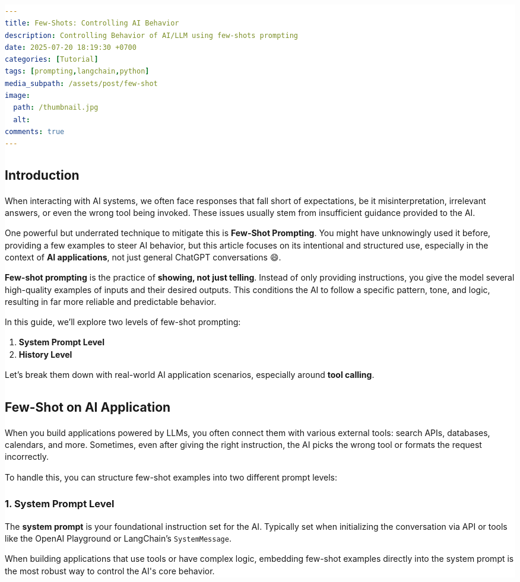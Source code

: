 ```yaml
---
title: Few-Shots: Controlling AI Behavior
description: Controlling Behavior of AI/LLM using few-shots prompting
date: 2025-07-20 18:19:30 +0700
categories: [Tutorial]
tags: [prompting,langchain,python]
media_subpath: /assets/post/few-shot
image:
  path: /thumbnail.jpg
  alt:
comments: true
---
```


## Introduction

When interacting with AI systems, we often face responses that fall short of expectations, be it misinterpretation, irrelevant answers, or even the wrong tool being invoked. These issues usually stem from insufficient guidance provided to the AI.

One powerful but underrated technique to mitigate this is **Few-Shot Prompting**. You might have unknowingly used it before, providing a few examples to steer AI behavior, but this article focuses on its intentional and structured use, especially in the context of **AI applications**, not just general ChatGPT conversations 😄.

**Few-shot prompting** is the practice of **showing, not just telling**. Instead of only providing instructions, you give the model several high-quality examples of inputs and their desired outputs. This conditions the AI to follow a specific pattern, tone, and logic, resulting in far more reliable and predictable behavior.

In this guide, we’ll explore two levels of few-shot prompting:

1. **System Prompt Level**
2. **History Level**

Let’s break them down with real-world AI application scenarios, especially around **tool calling**.

## Few-Shot on AI Application

When you build applications powered by LLMs, you often connect them with various external tools: search APIs, databases, calendars, and more. Sometimes, even after giving the right instruction, the AI picks the wrong tool or formats the request incorrectly.

To handle this, you can structure few-shot examples into two different prompt levels:

### 1. System Prompt Level

The **system prompt** is your foundational instruction set for the AI. Typically set when initializing the conversation via API or tools like the OpenAI Playground or LangChain’s `SystemMessage`.

When building applications that use tools or have complex logic, embedding few-shot examples directly into the system prompt is the most robust way to control the AI's core behavior.
